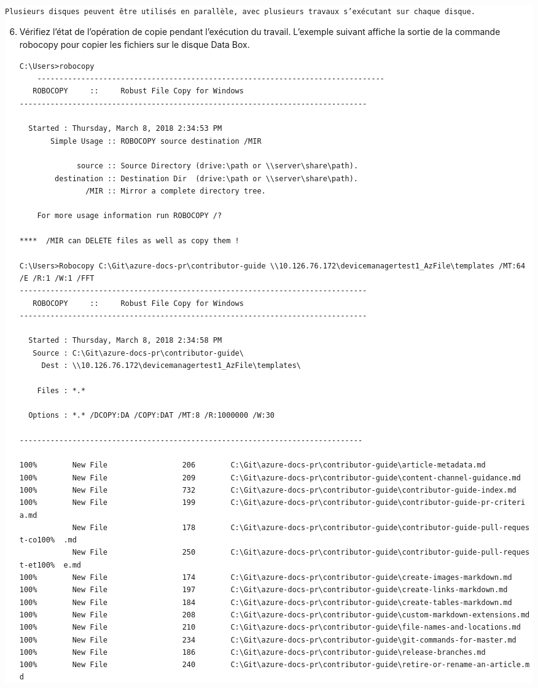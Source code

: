     Plusieurs disques peuvent être utilisés en parallèle, avec plusieurs travaux s’exécutant sur chaque disque.

6. Vérifiez l’état de l’opération de copie pendant l’exécution du travail. L’exemple suivant affiche la sortie de la commande robocopy pour copier les fichiers sur le disque Data Box.

    ```
    C:\Users>robocopy
        -------------------------------------------------------------------------------
       ROBOCOPY     ::     Robust File Copy for Windows
    -------------------------------------------------------------------------------
    
      Started : Thursday, March 8, 2018 2:34:53 PM
           Simple Usage :: ROBOCOPY source destination /MIR
    
                 source :: Source Directory (drive:\path or \\server\share\path).
            destination :: Destination Dir  (drive:\path or \\server\share\path).
                   /MIR :: Mirror a complete directory tree.
    
        For more usage information run ROBOCOPY /?    
    
    ****  /MIR can DELETE files as well as copy them !
    
    C:\Users>Robocopy C:\Git\azure-docs-pr\contributor-guide \\10.126.76.172\devicemanagertest1_AzFile\templates /MT:64 /E /R:1 /W:1 /FFT 
    -------------------------------------------------------------------------------
       ROBOCOPY     ::     Robust File Copy for Windows
    -------------------------------------------------------------------------------
    
      Started : Thursday, March 8, 2018 2:34:58 PM
       Source : C:\Git\azure-docs-pr\contributor-guide\
         Dest : \\10.126.76.172\devicemanagertest1_AzFile\templates\
    
        Files : *.*
    
      Options : *.* /DCOPY:DA /COPY:DAT /MT:8 /R:1000000 /W:30
    
    ------------------------------------------------------------------------------
    
    100%        New File                 206        C:\Git\azure-docs-pr\contributor-guide\article-metadata.md
    100%        New File                 209        C:\Git\azure-docs-pr\contributor-guide\content-channel-guidance.md
    100%        New File                 732        C:\Git\azure-docs-pr\contributor-guide\contributor-guide-index.md
    100%        New File                 199        C:\Git\azure-docs-pr\contributor-guide\contributor-guide-pr-criteria.md
                New File                 178        C:\Git\azure-docs-pr\contributor-guide\contributor-guide-pull-request-co100%  .md
                New File                 250        C:\Git\azure-docs-pr\contributor-guide\contributor-guide-pull-request-et100%  e.md
    100%        New File                 174        C:\Git\azure-docs-pr\contributor-guide\create-images-markdown.md
    100%        New File                 197        C:\Git\azure-docs-pr\contributor-guide\create-links-markdown.md
    100%        New File                 184        C:\Git\azure-docs-pr\contributor-guide\create-tables-markdown.md
    100%        New File                 208        C:\Git\azure-docs-pr\contributor-guide\custom-markdown-extensions.md
    100%        New File                 210        C:\Git\azure-docs-pr\contributor-guide\file-names-and-locations.md
    100%        New File                 234        C:\Git\azure-docs-pr\contributor-guide\git-commands-for-master.md
    100%        New File                 186        C:\Git\azure-docs-pr\contributor-guide\release-branches.md
    100%        New File                 240        C:\Git\azure-docs-pr\contributor-guide\retire-or-rename-an-article.md